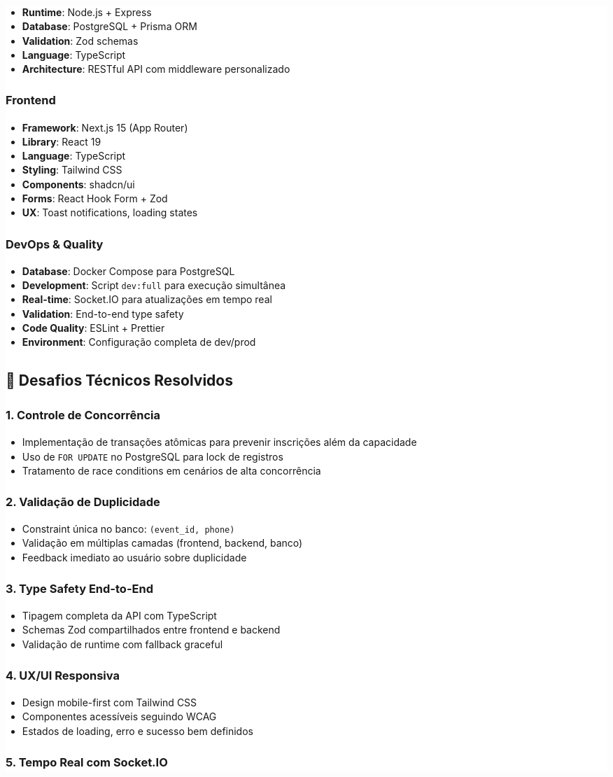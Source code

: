 - **Runtime**: Node.js + Express
- **Database**: PostgreSQL + Prisma ORM
- **Validation**: Zod schemas
- **Language**: TypeScript
- **Architecture**: RESTful API com middleware personalizado

### Frontend

- **Framework**: Next.js 15 (App Router)
- **Library**: React 19
- **Language**: TypeScript
- **Styling**: Tailwind CSS
- **Components**: shadcn/ui
- **Forms**: React Hook Form + Zod
- **UX**: Toast notifications, loading states

### DevOps & Quality

- **Database**: Docker Compose para PostgreSQL
- **Development**: Script `dev:full` para execução simultânea
- **Real-time**: Socket.IO para atualizações em tempo real
- **Validation**: End-to-end type safety
- **Code Quality**: ESLint + Prettier
- **Environment**: Configuração completa de dev/prod

## 🔧 Desafios Técnicos Resolvidos

### 1. **Controle de Concorrência**

- Implementação de transações atômicas para prevenir inscrições além da capacidade
- Uso de `FOR UPDATE` no PostgreSQL para lock de registros
- Tratamento de race conditions em cenários de alta concorrência

### 2. **Validação de Duplicidade**

- Constraint única no banco: `(event_id, phone)`
- Validação em múltiplas camadas (frontend, backend, banco)
- Feedback imediato ao usuário sobre duplicidade

### 3. **Type Safety End-to-End**

- Tipagem completa da API com TypeScript
- Schemas Zod compartilhados entre frontend e backend
- Validação de runtime com fallback graceful

### 4. **UX/UI Responsiva**

- Design mobile-first com Tailwind CSS
- Componentes acessíveis seguindo WCAG
- Estados de loading, erro e sucesso bem definidos

### 5. **Tempo Real com Socket.IO**
